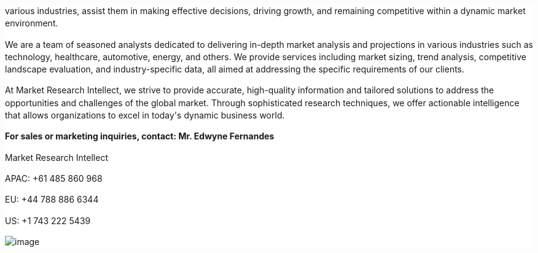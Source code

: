 various industries, assist them in making effective decisions, driving growth, and remaining competitive within a dynamic market environment.</p><p>We are a team of seasoned analysts dedicated to delivering in-depth market analysis and projections in various industries such as technology, healthcare, automotive, energy, and others. We provide services including market sizing, trend analysis, competitive landscape evaluation, and industry-specific data, all aimed at addressing the specific requirements of our clients.</p><p>At Market Research Intellect, we strive to provide accurate, high-quality information and tailored solutions to address the opportunities and challenges of the global market. Through sophisticated research techniques, we offer actionable intelligence that allows organizations to excel in today's dynamic business world.</p><p><strong>For sales or marketing inquiries, contact: Mr. Edwyne Fernandes</strong></p><p>Market Research Intellect</p><p>APAC: +61 485 860 968</p><p>EU: +44 788 886 6344</p><p>US: +1 743 222 5439</p><p><a title="" href=""></a></p><p><a title="" href=""></a></p><p><a title="" href=""></a></p><p><a title="" href=""></a></p><p><a title="" href=""></a></p><p><a title="" href=""></a></p><p><a title="" href=""></a></p>
![image](https://github.com/user-attachments/assets/2fd72d9e-dc89-4ae8-9979-e91e2d673723)
